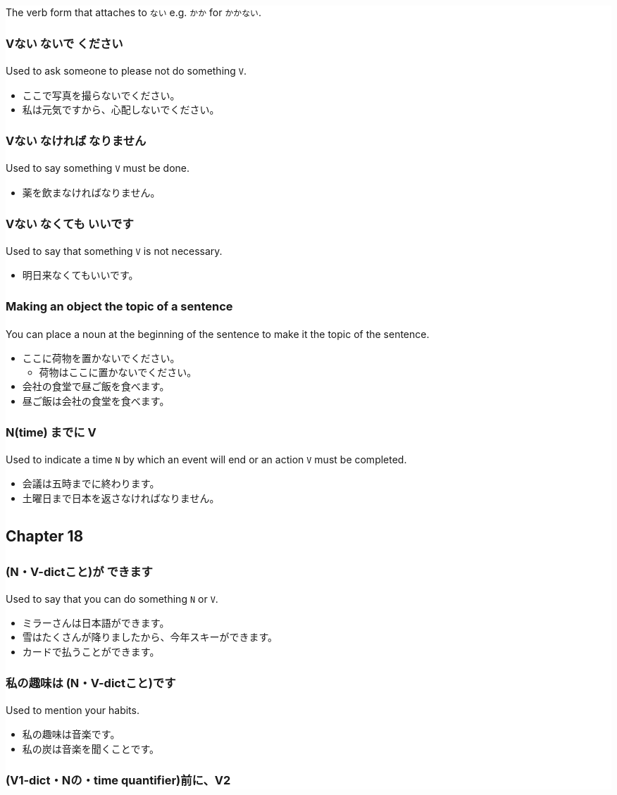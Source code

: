 The verb form that attaches to `ない` e.g. `かか` for `かかない`.

### **Vない ないで ください**

Used to ask someone to please not do something `V`.

* ここで写真を撮らないでください。
* 私は元気ですから、心配しないでください。

### **Vない なければ なりません**

Used to say something `V` must be done.

* 薬を飲まなければなりません。

### **Vない なくても いいです**

Used to say that something `V` is not necessary.

* 明日来なくてもいいです。

### **Making an object the topic of a sentence**

You can place a noun at the beginning of the sentence to make it the topic of the sentence.

* ここに荷物を置かないでください。
  * 荷物はここに置かないでください。
* 会社の食堂で昼ご飯を食べます。
* 昼ご飯は会社の食堂を食べます。

### **N(time) までに V**

Used to indicate a time `N` by which an event will end or an action `V` must be completed.

* 会議は五時までに終わります。
* 土曜日まで日本を返さなければなりません。

## Chapter 18

### **(N・V-dictこと)が できます**

Used to say that you can do something `N` or `V`.

* ミラーさんは日本語ができます。
* 雪はたくさんが降りましたから、今年スキーができます。
* カードで払うことができます。

### **私の趣味は (N・V-dictこと)です**

Used to mention your habits.

* 私の趣味は音楽です。
* 私の炭は音楽を聞くことです。

### **(V1-dict・Nの・time quantifier)前に、V2**
